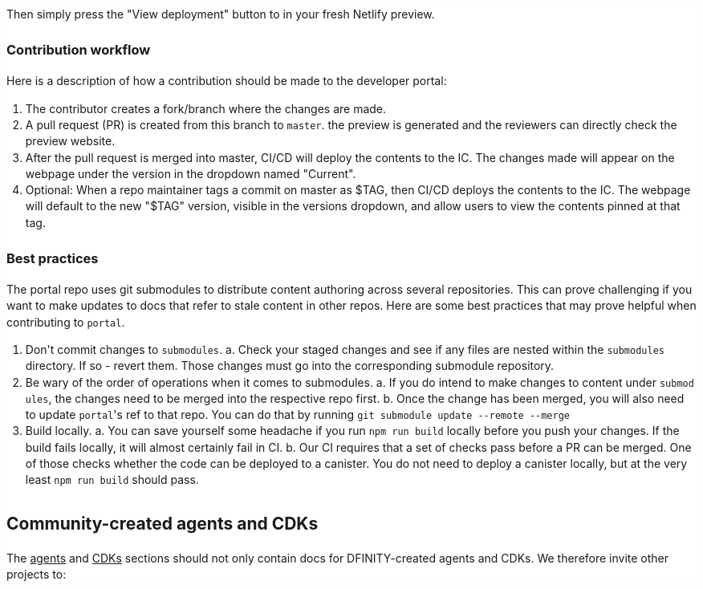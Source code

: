 Then simply press the "View deployment" button to in your fresh Netlify preview.

### Contribution workflow

Here is a description of how a contribution should be made to the developer portal:

1. The contributor creates a fork/branch where the changes are made.
2. A pull request (PR) is created from this branch to `master`. the preview is generated and the reviewers can directly check
   the preview website.
3. After the pull request is merged into master, CI/CD will deploy the contents to the IC. The changes made will appear
   on the webpage under the version in the dropdown named "Current".
4. Optional: When a repo maintainer tags a commit on master as $TAG, then CI/CD deploys the contents to the IC. The
   webpage will default to the new "$TAG" version, visible in the versions dropdown, and allow users to view the
   contents pinned at that tag.

### Best practices

The portal repo uses git submodules to distribute content authoring across several repositories. This can prove
challenging if you want to make updates to docs that refer to stale content in other repos. Here are some best practices
that may prove helpful when contributing to `portal`.

1. Don't commit changes to `submodules`.
   a. Check your staged changes and see if any files are nested within the `submodules` directory. If so - revert them.
   Those changes must go into the corresponding submodule repository.
2. Be wary of the order of operations when it comes to submodules.
   a. If you do intend to make changes to content under `submodules`, the changes need to be merged into the respective
   repo first.
   b. Once the change has been merged, you will also need to update `portal`'s ref to that repo. You can do that by
   running `git submodule update --remote --merge`
3. Build locally.
   a. You can save yourself some headache if you run `npm run build` locally before you push your changes. If the build
   fails locally, it will almost certainly fail in CI.
   b. Our CI requires that a set of checks pass before a PR can be merged. One of those checks whether the code can be
   deployed to a canister. You do not need to deploy a canister locally, but at the very least `npm run build` should
   pass.

## Community-created agents and CDKs

The [agents](https://internetcomputer.org/docs/current/developer-docs/build/agents)
and [CDKs](https://internetcomputer.org/docs/current/developer-docs/build/cdks) sections should not only contain docs
for DFINITY-created agents and CDKs.
We therefore invite other projects to:
